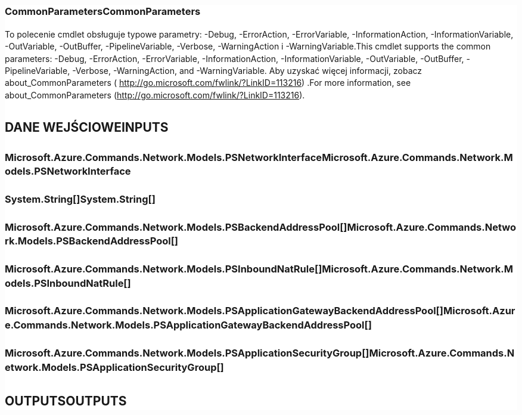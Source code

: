 ### <span data-ttu-id="765e6-162">CommonParameters</span><span class="sxs-lookup"><span data-stu-id="765e6-162">CommonParameters</span></span>
<span data-ttu-id="765e6-163">To polecenie cmdlet obsługuje typowe parametry: -Debug, -ErrorAction, -ErrorVariable, -InformationAction, -InformationVariable, -OutVariable, -OutBuffer, -PipelineVariable, -Verbose, -WarningAction i -WarningVariable.</span><span class="sxs-lookup"><span data-stu-id="765e6-163">This cmdlet supports the common parameters: -Debug, -ErrorAction, -ErrorVariable, -InformationAction, -InformationVariable, -OutVariable, -OutBuffer, -PipelineVariable, -Verbose, -WarningAction, and -WarningVariable.</span></span> <span data-ttu-id="765e6-164">Aby uzyskać więcej informacji, zobacz about_CommonParameters ( http://go.microsoft.com/fwlink/?LinkID=113216) .</span><span class="sxs-lookup"><span data-stu-id="765e6-164">For more information, see about_CommonParameters (http://go.microsoft.com/fwlink/?LinkID=113216).</span></span>

## <span data-ttu-id="765e6-165">DANE WEJŚCIOWE</span><span class="sxs-lookup"><span data-stu-id="765e6-165">INPUTS</span></span>

### <span data-ttu-id="765e6-166">Microsoft.Azure.Commands.Network.Models.PSNetworkInterface</span><span class="sxs-lookup"><span data-stu-id="765e6-166">Microsoft.Azure.Commands.Network.Models.PSNetworkInterface</span></span>

### <span data-ttu-id="765e6-167">System.String[]</span><span class="sxs-lookup"><span data-stu-id="765e6-167">System.String[]</span></span>

### <span data-ttu-id="765e6-168">Microsoft.Azure.Commands.Network.Models.PSBackendAddressPool[]</span><span class="sxs-lookup"><span data-stu-id="765e6-168">Microsoft.Azure.Commands.Network.Models.PSBackendAddressPool[]</span></span>

### <span data-ttu-id="765e6-169">Microsoft.Azure.Commands.Network.Models.PSInboundNatRule[]</span><span class="sxs-lookup"><span data-stu-id="765e6-169">Microsoft.Azure.Commands.Network.Models.PSInboundNatRule[]</span></span>

### <span data-ttu-id="765e6-170">Microsoft.Azure.Commands.Network.Models.PSApplicationGatewayBackendAddressPool[]</span><span class="sxs-lookup"><span data-stu-id="765e6-170">Microsoft.Azure.Commands.Network.Models.PSApplicationGatewayBackendAddressPool[]</span></span>

### <span data-ttu-id="765e6-171">Microsoft.Azure.Commands.Network.Models.PSApplicationSecurityGroup[]</span><span class="sxs-lookup"><span data-stu-id="765e6-171">Microsoft.Azure.Commands.Network.Models.PSApplicationSecurityGroup[]</span></span>

## <span data-ttu-id="765e6-172">OUTPUTS</span><span class="sxs-lookup"><span data-stu-id="765e6-172">OUTPUTS</span></span>

